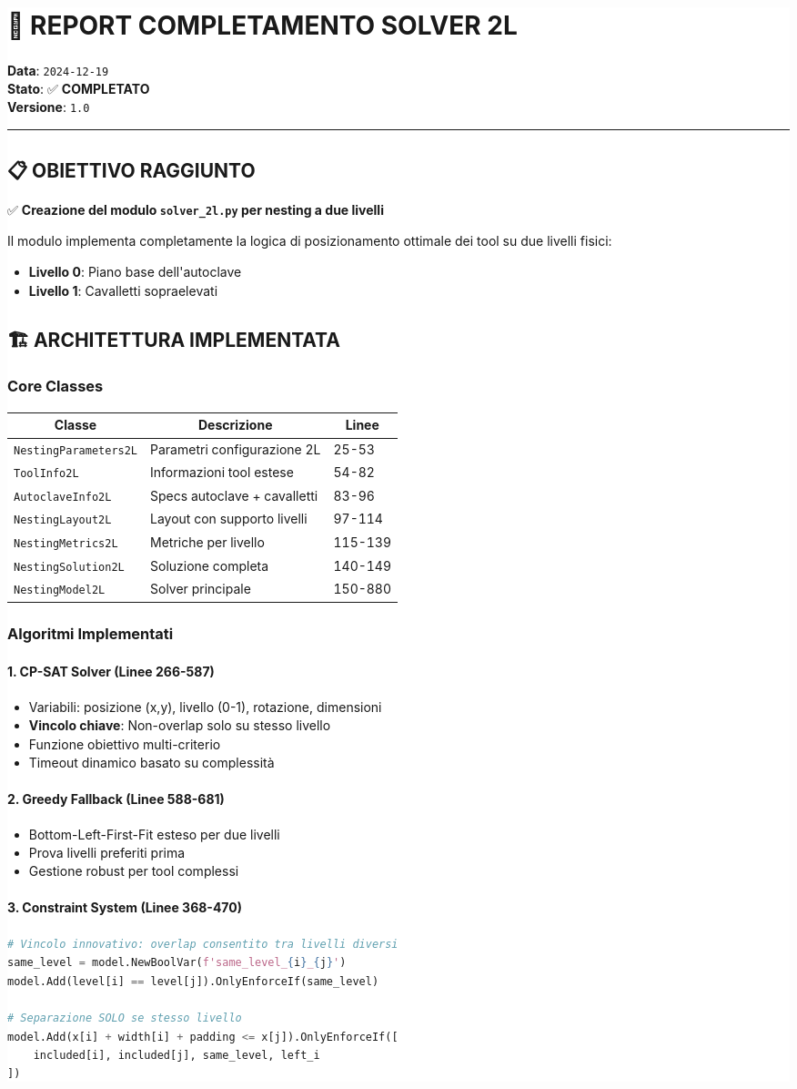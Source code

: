 # 🎯 REPORT COMPLETAMENTO SOLVER 2L

**Data**: `2024-12-19`  
**Stato**: ✅ **COMPLETATO**  
**Versione**: `1.0`

---

## 📋 OBIETTIVO RAGGIUNTO

✅ **Creazione del modulo `solver_2l.py` per nesting a due livelli**

Il modulo implementa completamente la logica di posizionamento ottimale dei tool su due livelli fisici:
- **Livello 0**: Piano base dell'autoclave
- **Livello 1**: Cavalletti sopraelevati

## 🏗️ ARCHITETTURA IMPLEMENTATA

### Core Classes

| Classe | Descrizione | Linee |
|--------|-------------|--------|
| `NestingParameters2L` | Parametri configurazione 2L | 25-53 |
| `ToolInfo2L` | Informazioni tool estese | 54-82 |
| `AutoclaveInfo2L` | Specs autoclave + cavalletti | 83-96 |
| `NestingLayout2L` | Layout con supporto livelli | 97-114 |
| `NestingMetrics2L` | Metriche per livello | 115-139 |
| `NestingSolution2L` | Soluzione completa | 140-149 |
| `NestingModel2L` | Solver principale | 150-880 |

### Algoritmi Implementati

#### 1. **CP-SAT Solver** (Linee 266-587)
- Variabili: posizione (x,y), livello (0-1), rotazione, dimensioni
- **Vincolo chiave**: Non-overlap solo su stesso livello
- Funzione obiettivo multi-criterio
- Timeout dinamico basato su complessità

#### 2. **Greedy Fallback** (Linee 588-681)
- Bottom-Left-First-Fit esteso per due livelli
- Prova livelli preferiti prima
- Gestione robust per tool complessi

#### 3. **Constraint System** (Linee 368-470)
```python
# Vincolo innovativo: overlap consentito tra livelli diversi
same_level = model.NewBoolVar(f'same_level_{i}_{j}')
model.Add(level[i] == level[j]).OnlyEnforceIf(same_level)

# Separazione SOLO se stesso livello
model.Add(x[i] + width[i] + padding <= x[j]).OnlyEnforceIf([
    included[i], included[j], same_level, left_i
])
```
